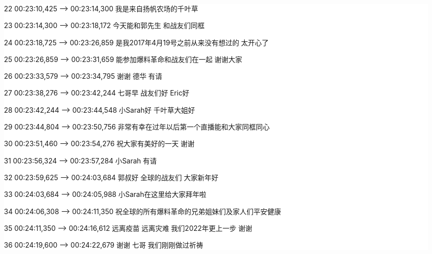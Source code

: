 22
00:23:10,425 –&gt; 00:23:14,300
我是来自扬帆农场的千叶草
 
23
00:23:14,300 –&gt; 00:23:18,172
今天能和郭先生 和战友们同框
 
24
00:23:18,725 –&gt; 00:23:26,859
是我2017年4月19号之前从来没有想过的 太开心了
 
25
00:23:26,859 –&gt; 00:23:31,659
能参加爆料革命和战友们在一起 谢谢大家
 
26
00:23:33,579 –&gt; 00:23:34,795
谢谢 德华 有请
 
27
00:23:38,276 –&gt; 00:23:42,244
七哥早 战友们好 Eric好
 
28
00:23:42,244 –&gt; 00:23:44,548
小Sarah好 千叶草大姐好
 
29
00:23:44,804 –&gt; 00:23:50,756
非常有幸在过年以后第一个直播能和大家同框同心
 
30
00:23:51,460 –&gt; 00:23:54,276
祝大家有美好的一天 谢谢
 
31
00:23:56,324 –&gt; 00:23:57,284
小Sarah 有请
 
32
00:23:59,625 –&gt; 00:24:03,684
郭叔好 全球的战友们 大家新年好
 
33
00:24:03,684 –&gt; 00:24:05,988
小Sarah在这里给大家拜年啦
 
34
00:24:06,308 –&gt; 00:24:11,350
祝全球的所有爆料革命的兄弟姐妹们及家人们平安健康
 
35
00:24:11,350 –&gt; 00:24:16,612
远离疫苗 远离灾难 我们2022年更上一步 谢谢
 
36
00:24:19,600 –&gt; 00:24:22,679
谢谢 七哥 我们刚刚做过祈祷
 